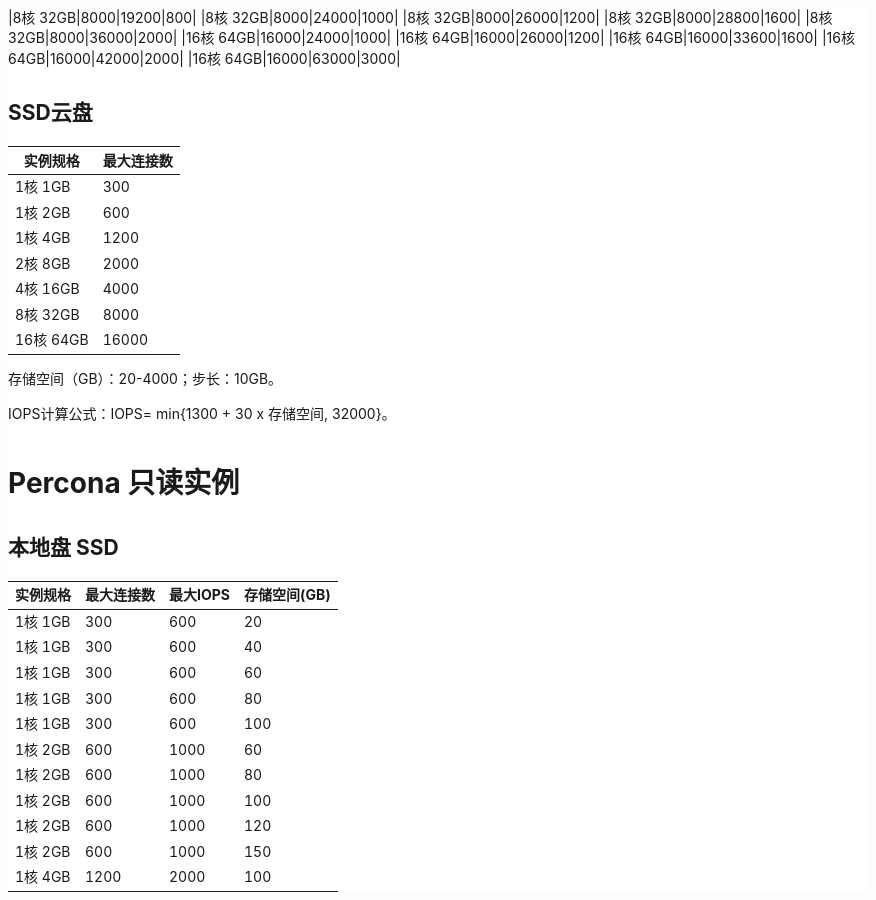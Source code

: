|8核 32GB|8000|19200|800|
|8核 32GB|8000|24000|1000|
|8核 32GB|8000|26000|1200|
|8核 32GB|8000|28800|1600|
|8核 32GB|8000|36000|2000|
|16核 64GB|16000|24000|1000|
|16核 64GB|16000|26000|1200|
|16核 64GB|16000|33600|1600|
|16核 64GB|16000|42000|2000|
|16核 64GB|16000|63000|3000|

## SSD云盘 
|实例规格|最大连接数|
|---|---|
|1核 1GB|300|
|1核 2GB|600|
|1核 4GB|1200|
|2核 8GB|2000|
|4核 16GB|4000|
|8核 32GB|8000|
|16核 64GB|16000|

存储空间（GB）：20-4000；步长：10GB。

IOPS计算公式：IOPS= min{1300 + 30 x 存储空间, 32000}。

# Percona 只读实例
## 本地盘 SSD
|实例规格|最大连接数|最大IOPS|存储空间(GB)|
|---|---|---|---|
|1核 1GB|300|600|20|
|1核 1GB|300|600|40|
|1核 1GB|300|600|60|
|1核 1GB|300|600|80|
|1核 1GB|300|600|100|
|1核 2GB|600|1000|60|
|1核 2GB|600|1000|80|
|1核 2GB|600|1000|100|
|1核 2GB|600|1000|120|
|1核 2GB|600|1000|150|
|1核 4GB|1200|2000|100|